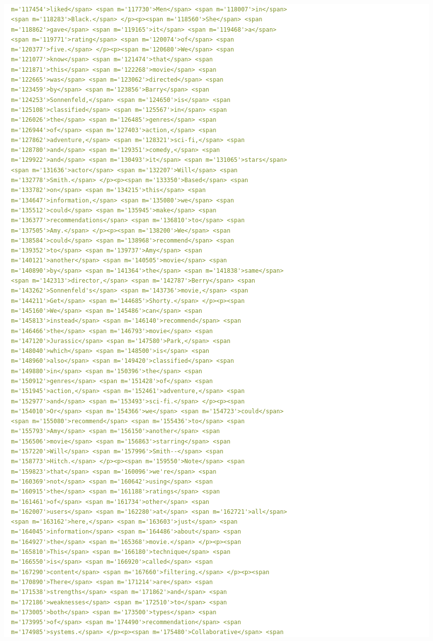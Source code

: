 ```yaml
  m='117454'>liked</span> <span m='117730'>Men</span> <span m='118007'>in</span>
  <span m='118283'>Black.</span> </p><p><span m='118560'>She</span> <span
  m='118862'>gave</span> <span m='119165'>it</span> <span m='119468'>a</span>
  <span m='119771'>rating</span> <span m='120074'>of</span> <span
  m='120377'>five.</span> </p><p><span m='120680'>We</span> <span
  m='121077'>know</span> <span m='121474'>that</span> <span
  m='121871'>this</span> <span m='122268'>movie</span> <span
  m='122665'>was</span> <span m='123062'>directed</span> <span
  m='123459'>by</span> <span m='123856'>Barry</span> <span
  m='124253'>Sonnenfeld,</span> <span m='124650'>is</span> <span
  m='125108'>classified</span> <span m='125567'>in</span> <span
  m='126026'>the</span> <span m='126485'>genres</span> <span
  m='126944'>of</span> <span m='127403'>action,</span> <span
  m='127862'>adventure,</span> <span m='128321'>sci-fi,</span> <span
  m='128780'>and</span> <span m='129351'>comedy,</span> <span
  m='129922'>and</span> <span m='130493'>it</span> <span m='131065'>stars</span>
  <span m='131636'>actor</span> <span m='132207'>Will</span> <span
  m='132778'>Smith.</span> </p><p><span m='133350'>Based</span> <span
  m='133782'>on</span> <span m='134215'>this</span> <span
  m='134647'>information,</span> <span m='135080'>we</span> <span
  m='135512'>could</span> <span m='135945'>make</span> <span
  m='136377'>recommendations</span> <span m='136810'>to</span> <span
  m='137505'>Amy.</span> </p><p><span m='138200'>We</span> <span
  m='138584'>could</span> <span m='138968'>recommend</span> <span
  m='139352'>to</span> <span m='139737'>Amy</span> <span
  m='140121'>another</span> <span m='140505'>movie</span> <span
  m='140890'>by</span> <span m='141364'>the</span> <span m='141838'>same</span>
  <span m='142313'>director,</span> <span m='142787'>Berry</span> <span
  m='143262'>Sonnenfeld's</span> <span m='143736'>movie,</span> <span
  m='144211'>Get</span> <span m='144685'>Shorty.</span> </p><p><span
  m='145160'>We</span> <span m='145486'>can</span> <span
  m='145813'>instead</span> <span m='146140'>recommend</span> <span
  m='146466'>the</span> <span m='146793'>movie</span> <span
  m='147120'>Jurassic</span> <span m='147580'>Park,</span> <span
  m='148040'>which</span> <span m='148500'>is</span> <span
  m='148960'>also</span> <span m='149420'>classified</span> <span
  m='149880'>in</span> <span m='150396'>the</span> <span
  m='150912'>genres</span> <span m='151428'>of</span> <span
  m='151945'>action,</span> <span m='152461'>adventure,</span> <span
  m='152977'>and</span> <span m='153493'>sci-fi.</span> </p><p><span
  m='154010'>Or</span> <span m='154366'>we</span> <span m='154723'>could</span>
  <span m='155080'>recommend</span> <span m='155436'>to</span> <span
  m='155793'>Amy</span> <span m='156150'>another</span> <span
  m='156506'>movie</span> <span m='156863'>starring</span> <span
  m='157220'>Will</span> <span m='157996'>Smith--</span> <span
  m='158773'>Hitch.</span> </p><p><span m='159550'>Note</span> <span
  m='159823'>that</span> <span m='160096'>we're</span> <span
  m='160369'>not</span> <span m='160642'>using</span> <span
  m='160915'>the</span> <span m='161188'>ratings</span> <span
  m='161461'>of</span> <span m='161734'>other</span> <span
  m='162007'>users</span> <span m='162280'>at</span> <span m='162721'>all</span>
  <span m='163162'>here,</span> <span m='163603'>just</span> <span
  m='164045'>information</span> <span m='164486'>about</span> <span
  m='164927'>the</span> <span m='165368'>movie.</span> </p><p><span
  m='165810'>This</span> <span m='166180'>technique</span> <span
  m='166550'>is</span> <span m='166920'>called</span> <span
  m='167290'>content</span> <span m='167660'>filtering.</span> </p><p><span
  m='170890'>There</span> <span m='171214'>are</span> <span
  m='171538'>strengths</span> <span m='171862'>and</span> <span
  m='172186'>weaknesses</span> <span m='172510'>to</span> <span
  m='173005'>both</span> <span m='173500'>types</span> <span
  m='173995'>of</span> <span m='174490'>recommendation</span> <span
  m='174985'>systems.</span> </p><p><span m='175480'>Collaborative</span> <span
```